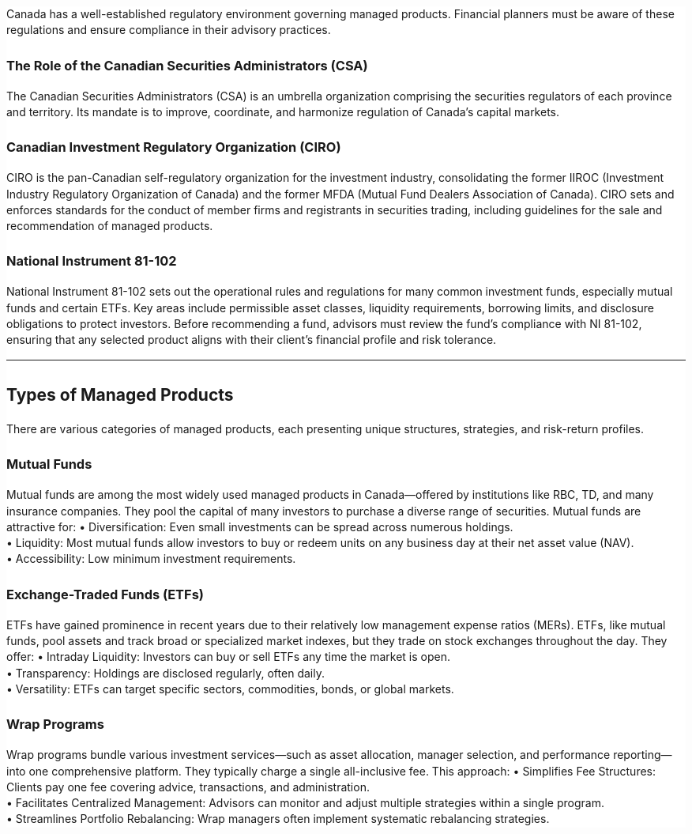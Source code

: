 Canada has a well-established regulatory environment governing managed products. Financial planners must be aware of these regulations and ensure compliance in their advisory practices.

### The Role of the Canadian Securities Administrators (CSA)
The Canadian Securities Administrators (CSA) is an umbrella organization comprising the securities regulators of each province and territory. Its mandate is to improve, coordinate, and harmonize regulation of Canada’s capital markets.

### Canadian Investment Regulatory Organization (CIRO)
CIRO is the pan-Canadian self-regulatory organization for the investment industry, consolidating the former IIROC (Investment Industry Regulatory Organization of Canada) and the former MFDA (Mutual Fund Dealers Association of Canada). CIRO sets and enforces standards for the conduct of member firms and registrants in securities trading, including guidelines for the sale and recommendation of managed products.

### National Instrument 81-102
National Instrument 81-102 sets out the operational rules and regulations for many common investment funds, especially mutual funds and certain ETFs. Key areas include permissible asset classes, liquidity requirements, borrowing limits, and disclosure obligations to protect investors. Before recommending a fund, advisors must review the fund’s compliance with NI 81-102, ensuring that any selected product aligns with their client’s financial profile and risk tolerance.

---

## Types of Managed Products

There are various categories of managed products, each presenting unique structures, strategies, and risk-return profiles.

### Mutual Funds
Mutual funds are among the most widely used managed products in Canada—offered by institutions like RBC, TD, and many insurance companies. They pool the capital of many investors to purchase a diverse range of securities. Mutual funds are attractive for:
• Diversification: Even small investments can be spread across numerous holdings.  
• Liquidity: Most mutual funds allow investors to buy or redeem units on any business day at their net asset value (NAV).  
• Accessibility: Low minimum investment requirements.

### Exchange-Traded Funds (ETFs)
ETFs have gained prominence in recent years due to their relatively low management expense ratios (MERs). ETFs, like mutual funds, pool assets and track broad or specialized market indexes, but they trade on stock exchanges throughout the day. They offer:
• Intraday Liquidity: Investors can buy or sell ETFs any time the market is open.  
• Transparency: Holdings are disclosed regularly, often daily.  
• Versatility: ETFs can target specific sectors, commodities, bonds, or global markets.

### Wrap Programs
Wrap programs bundle various investment services—such as asset allocation, manager selection, and performance reporting—into one comprehensive platform. They typically charge a single all-inclusive fee. This approach:
• Simplifies Fee Structures: Clients pay one fee covering advice, transactions, and administration.  
• Facilitates Centralized Management: Advisors can monitor and adjust multiple strategies within a single program.  
• Streamlines Portfolio Rebalancing: Wrap managers often implement systematic rebalancing strategies.

